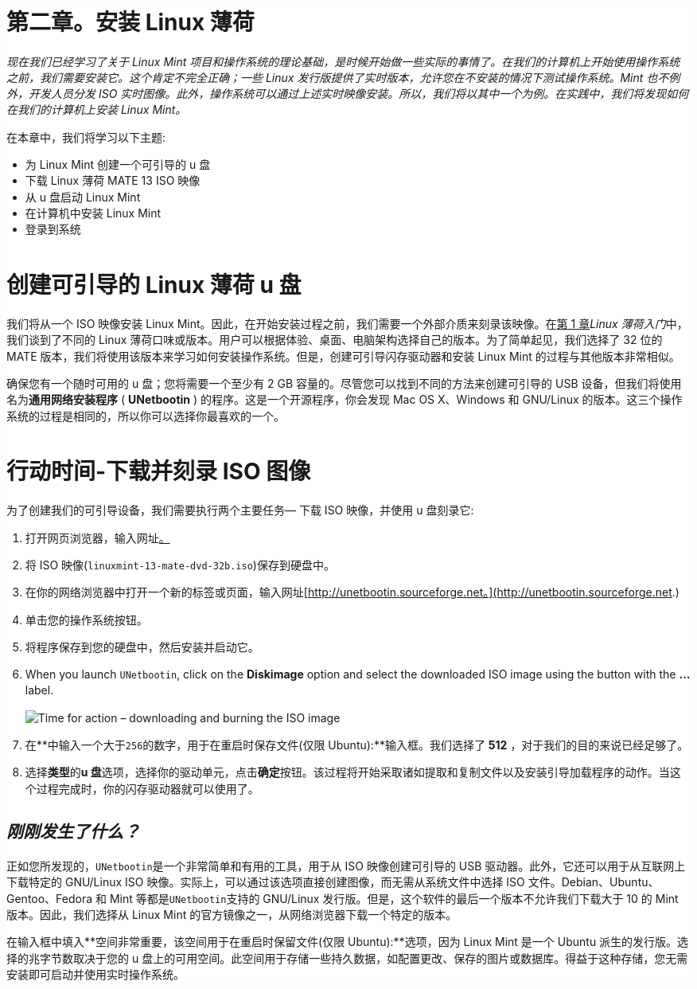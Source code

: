 # 第二章。安装 Linux 薄荷

*现在我们已经学习了关于 Linux Mint 项目和操作系统的理论基础，是时候开始做一些实际的事情了。在我们的计算机上开始使用操作系统之前，我们需要安装它。这个肯定不完全正确；一些 Linux 发行版提供了实时版本，允许您在不安装的情况下测试操作系统。Mint 也不例外，开发人员分发 ISO 实时图像。此外，操作系统可以通过上述实时映像安装。所以，我们将以其中一个为例。在实践中，我们将发现如何在我们的计算机上安装 Linux Mint。*

在本章中，我们将学习以下主题:

*   为 Linux Mint 创建一个可引导的 u 盘
*   下载 Linux 薄荷 MATE 13 ISO 映像
*   从 u 盘启动 Linux Mint
*   在计算机中安装 Linux Mint
*   登录到系统

# 创建可引导的 Linux 薄荷 u 盘

我们将从一个 ISO 映像安装 Linux Mint。因此，在开始安装过程之前，我们需要一个外部介质来刻录该映像。在[第 1 章](01.html "Chapter 1. Introduction to Linux Mint")*Linux 薄荷入门*中，我们谈到了不同的 Linux 薄荷口味或版本。用户可以根据体验、桌面、电脑架构选择自己的版本。为了简单起见，我们选择了 32 位的 MATE 版本，我们将使用该版本来学习如何安装操作系统。但是，创建可引导闪存驱动器和安装 Linux Mint 的过程与其他版本非常相似。

确保您有一个随时可用的 u 盘；您将需要一个至少有 2 GB 容量的。尽管您可以找到不同的方法来创建可引导的 USB 设备，但我们将使用名为**通用网络安装程序** ( **UNetbootin** ) 的程序。这是一个开源程序，你会发现 Mac OS X、Windows 和 GNU/Linux 的版本。这三个操作系统的过程是相同的，所以你可以选择你最喜欢的一个。

# 行动时间-下载并刻录 ISO 图像

为了创建我们的可引导设备，我们需要执行两个主要任务— 下载 ISO 映像，并使用 u 盘刻录它:

1.  打开网页浏览器，输入网址[。](http://mirror.umd.edu/linuxmint/images/stable/13/linuxmint-13-mate-dvd-32bit.iso)
2.  将 ISO 映像(`linuxmint-13-mate-dvd-32b.iso`)保存到硬盘中。
3.  在你的网络浏览器中打开一个新的标签或页面，输入网址[http://unetbootin.sourceforge.net。](http://unetbootin.sourceforge.net.)
4.  单击您的操作系统按钮。
5.  将程序保存到您的硬盘中，然后安装并启动它。
6.  When you launch `UNetbootin`, click on the **Diskimage** option and select the downloaded ISO image using the button with the **…** label.

    ![Time for action – downloading and burning the ISO image](graphics/9601_02_01.jpg)

7.  在**中输入一个大于`256`的数字，用于在重启时保存文件(仅限 Ubuntu):**输入框。我们选择了 **512** ，对于我们的目的来说已经足够了。
8.  选择**类型**的**u 盘**选项，选择你的驱动单元，点击**确定**按钮。该过程将开始采取诸如提取和复制文件以及安装引导加载程序的动作。当这个过程完成时，你的闪存驱动器就可以使用了。

## *刚刚发生了什么？*

正如您所发现的，`UNetbootin`是一个非常简单和有用的工具，用于从 ISO 映像创建可引导的 USB 驱动器。此外，它还可以用于从互联网上下载特定的 GNU/Linux ISO 映像。实际上，可以通过该选项直接创建图像，而无需从系统文件中选择 ISO 文件。Debian、Ubuntu、Gentoo、Fedora 和 Mint 等都是`UNetbootin`支持的 GNU/Linux 发行版。但是，这个软件的最后一个版本不允许我们下载大于 10 的 Mint 版本。因此，我们选择从 Linux Mint 的官方镜像之一，从网络浏览器下载一个特定的版本。

在输入框中填入**空间非常重要，该空间用于在重启时保留文件(仅限 Ubuntu):**选项，因为 Linux Mint 是一个 Ubuntu 派生的发行版。选择的兆字节数取决于您的 u 盘上的可用空间。此空间用于存储一些持久数据，如配置更改、保存的图片或数据库。得益于这种存储，您无需安装即可启动并使用实时操作系统。
